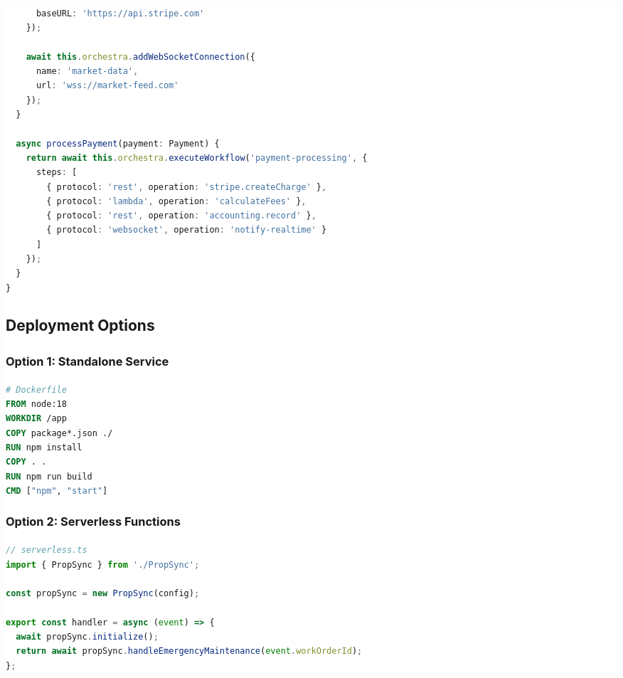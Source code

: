 ```typescript
      baseURL: 'https://api.stripe.com'
    });

    await this.orchestra.addWebSocketConnection({
      name: 'market-data',
      url: 'wss://market-feed.com'
    });
  }

  async processPayment(payment: Payment) {
    return await this.orchestra.executeWorkflow('payment-processing', {
      steps: [
        { protocol: 'rest', operation: 'stripe.createCharge' },
        { protocol: 'lambda', operation: 'calculateFees' },
        { protocol: 'rest', operation: 'accounting.record' },
        { protocol: 'websocket', operation: 'notify-realtime' }
      ]
    });
  }
}
```

## Deployment Options

### Option 1: Standalone Service

```dockerfile
# Dockerfile
FROM node:18
WORKDIR /app
COPY package*.json ./
RUN npm install
COPY . .
RUN npm run build
CMD ["npm", "start"]
```

### Option 2: Serverless Functions

```typescript
// serverless.ts
import { PropSync } from './PropSync';

const propSync = new PropSync(config);

export const handler = async (event) => {
  await propSync.initialize();
  return await propSync.handleEmergencyMaintenance(event.workOrderId);
};
```
